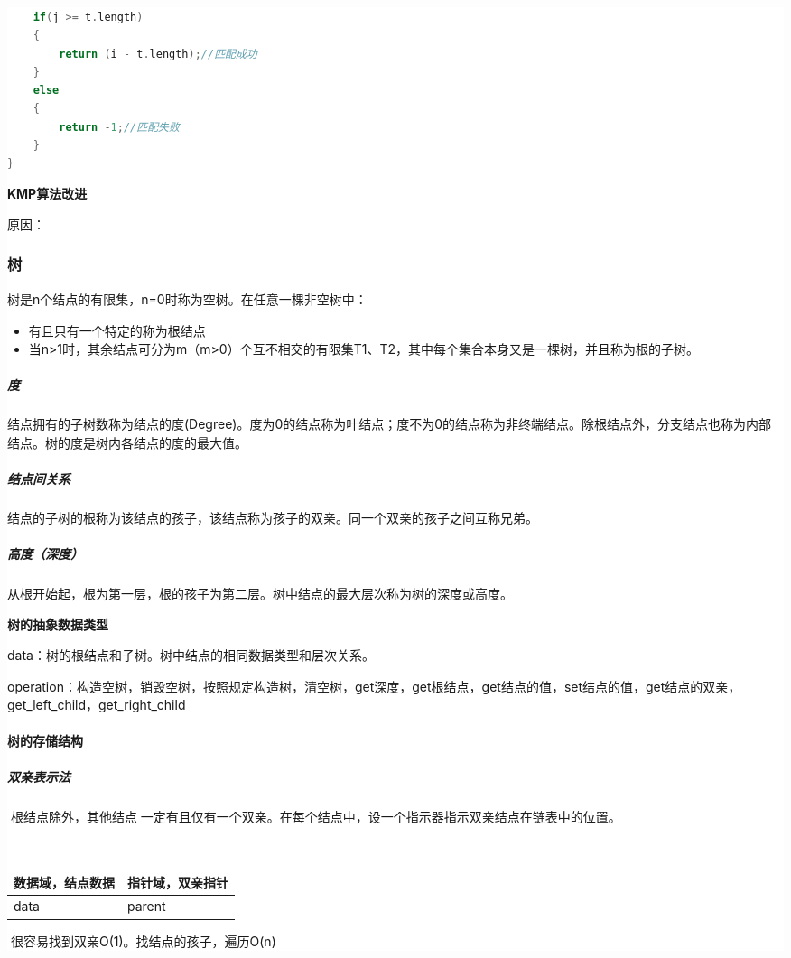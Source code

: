 ```c++
    if(j >= t.length)
    {
        return (i - t.length);//匹配成功
    }
    else
    {
        return -1;//匹配失败
    }
}
```

**KMP算法改进**

原因：



### 树

树是n个结点的有限集，n=0时称为空树。在任意一棵非空树中：

- 有且只有一个特定的称为根结点
- 当n>1时，其余结点可分为m（m>0）个互不相交的有限集T1、T2，其中每个集合本身又是一棵树，并且称为根的子树。

##### 度

结点拥有的子树数称为结点的度(Degree)。度为0的结点称为叶结点；度不为0的结点称为非终端结点。除根结点外，分支结点也称为内部结点。树的度是树内各结点的度的最大值。

##### 结点间关系

结点的子树的根称为该结点的孩子，该结点称为孩子的双亲。同一个双亲的孩子之间互称兄弟。

##### 高度（深度）

从根开始起，根为第一层，根的孩子为第二层。树中结点的最大层次称为树的深度或高度。

**树的抽象数据类型**

data：树的根结点和子树。树中结点的相同数据类型和层次关系。

operation：构造空树，销毁空树，按照规定构造树，清空树，get深度，get根结点，get结点的值，set结点的值，get结点的双亲，get_left_child，get_right_child

#### 树的存储结构

##### 双亲表示法

​	根结点除外，其他结点 一定有且仅有一个双亲。在每个结点中，设一个指示器指示双亲结点在链表中的位置。

​	

| 数据域，结点数据 | 指针域，双亲指针 |
| ---------------- | ---------------- |
| data             | parent           |

​	很容易找到双亲O(1)。找结点的孩子，遍历O(n)


